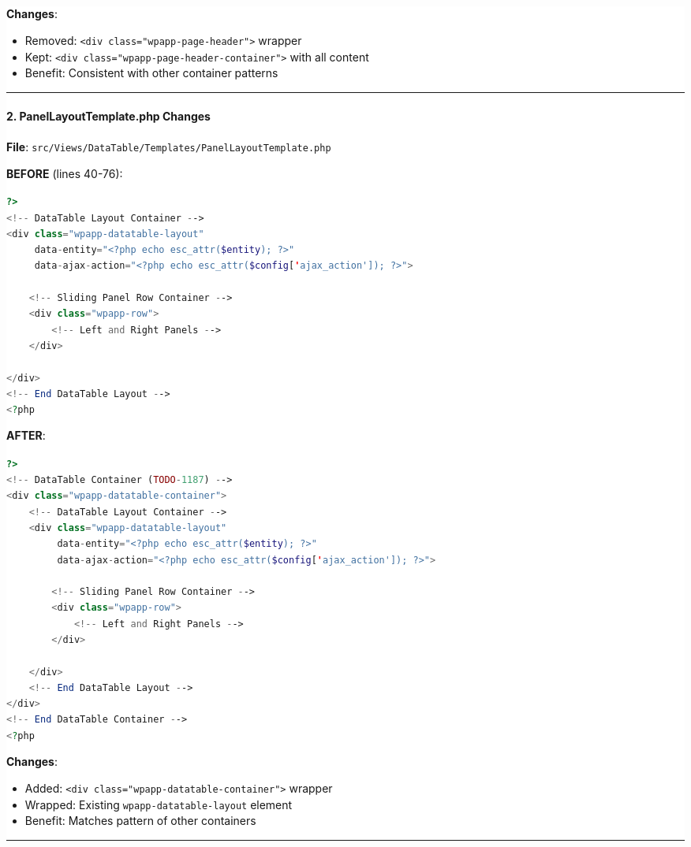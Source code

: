 **Changes**:
- Removed: `<div class="wpapp-page-header">` wrapper
- Kept: `<div class="wpapp-page-header-container">` with all content
- Benefit: Consistent with other container patterns

---

#### 2. PanelLayoutTemplate.php Changes

**File**: `src/Views/DataTable/Templates/PanelLayoutTemplate.php`

**BEFORE** (lines 40-76):
```php
?>
<!-- DataTable Layout Container -->
<div class="wpapp-datatable-layout"
     data-entity="<?php echo esc_attr($entity); ?>"
     data-ajax-action="<?php echo esc_attr($config['ajax_action']); ?>">

    <!-- Sliding Panel Row Container -->
    <div class="wpapp-row">
        <!-- Left and Right Panels -->
    </div>

</div>
<!-- End DataTable Layout -->
<?php
```

**AFTER**:
```php
?>
<!-- DataTable Container (TODO-1187) -->
<div class="wpapp-datatable-container">
    <!-- DataTable Layout Container -->
    <div class="wpapp-datatable-layout"
         data-entity="<?php echo esc_attr($entity); ?>"
         data-ajax-action="<?php echo esc_attr($config['ajax_action']); ?>">

        <!-- Sliding Panel Row Container -->
        <div class="wpapp-row">
            <!-- Left and Right Panels -->
        </div>

    </div>
    <!-- End DataTable Layout -->
</div>
<!-- End DataTable Container -->
<?php
```

**Changes**:
- Added: `<div class="wpapp-datatable-container">` wrapper
- Wrapped: Existing `wpapp-datatable-layout` element
- Benefit: Matches pattern of other containers

---